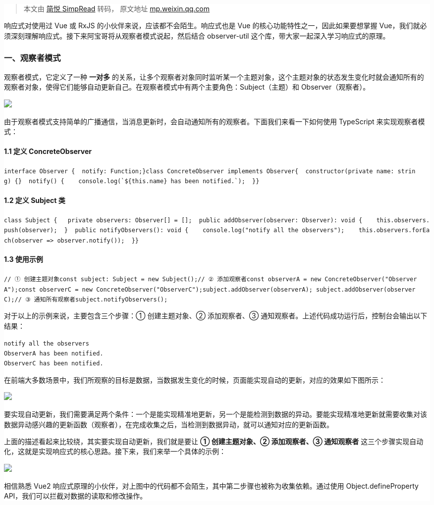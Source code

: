 > 本文由 [简悦 SimpRead](http://ksria.com/simpread/) 转码， 原文地址 [mp.weixin.qq.com](https://mp.weixin.qq.com/s/qE-W3I_e2SYy9Y6uaq4w9w)

响应式对使用过 Vue 或 RxJS 的小伙伴来说，应该都不会陌生。响应式也是 Vue 的核心功能特性之一，因此如果要想掌握 Vue，我们就必须深刻理解响应式。接下来阿宝哥将从观察者模式说起，然后结合 observer-util 这个库，带大家一起深入学习响应式的原理。

### 一、观察者模式

观察者模式，它定义了一种 **一对多** 的关系，让多个观察者对象同时监听某一个主题对象，这个主题对象的状态发生变化时就会通知所有的观察者对象，使得它们能够自动更新自己。在观察者模式中有两个主要角色：Subject（主题）和 Observer（观察者）。

![](https://mmbiz.qpic.cn/mmbiz_jpg/jQmwTIFl1V0jbGE9Do8JBC6zUv9hkQnpYQrMgbKcTY7zdI1NejZjPJ7NcInXUbiaWEjwhNZJnoZDPBCzGicghYeg/640?wx_fmt=jpeg)

由于观察者模式支持简单的广播通信，当消息更新时，会自动通知所有的观察者。下面我们来看一下如何使用 TypeScript 来实现观察者模式：

#### 1.1 定义 ConcreteObserver

```
interface Observer {  notify: Function;}class ConcreteObserver implements Observer{  constructor(private name: string) {}  notify() {    console.log(`${this.name} has been notified.`);  }}
```

#### 1.2 定义 Subject 类

```
class Subject {   private observers: Observer[] = [];  public addObserver(observer: Observer): void {    this.observers.push(observer);  }  public notifyObservers(): void {    console.log("notify all the observers");    this.observers.forEach(observer => observer.notify());  }}
```

#### 1.3 使用示例

```
// ① 创建主题对象const subject: Subject = new Subject();// ② 添加观察者const observerA = new ConcreteObserver("ObserverA");const observerC = new ConcreteObserver("ObserverC");subject.addObserver(observerA); subject.addObserver(observerC);// ③ 通知所有观察者subject.notifyObservers();
```

对于以上的示例来说，主要包含三个步骤：① 创建主题对象、② 添加观察者、③ 通知观察者。上述代码成功运行后，控制台会输出以下结果：

```
notify all the observers
ObserverA has been notified.
ObserverC has been notified.
```

在前端大多数场景中，我们所观察的目标是数据，当数据发生变化的时候，页面能实现自动的更新，对应的效果如下图所示：

![](https://mmbiz.qpic.cn/mmbiz_gif/jQmwTIFl1V0jbGE9Do8JBC6zUv9hkQnpPibKtqlDaqzMvj5iaEpOicEsYfpoXkK9Q03xSLvjCoGTUrLQ2tvXFHP8Q/640?wx_fmt=gif)

要实现自动更新，我们需要满足两个条件：一个是能实现精准地更新，另一个是能检测到数据的异动。要能实现精准地更新就需要收集对该数据异动感兴趣的更新函数（观察者），在完成收集之后，当检测到数据异动，就可以通知对应的更新函数。

上面的描述看起来比较绕，其实要实现自动更新，我们就是要让 **① 创建主题对象、② 添加观察者、③ 通知观察者** 这三个步骤实现自动化，这就是实现响应式的核心思路。接下来，我们来举一个具体的示例：

![](https://mmbiz.qpic.cn/mmbiz_jpg/jQmwTIFl1V0jbGE9Do8JBC6zUv9hkQnp7RvwvaslP5R0AtekjGm4Wjd818fLExw56fPv5Xukib3v3Fdzsayk10A/640?wx_fmt=jpeg)

相信熟悉 Vue2 响应式原理的小伙伴，对上图中的代码都不会陌生，其中第二步骤也被称为收集依赖。通过使用 Object.defineProperty API，我们可以拦截对数据的读取和修改操作。
